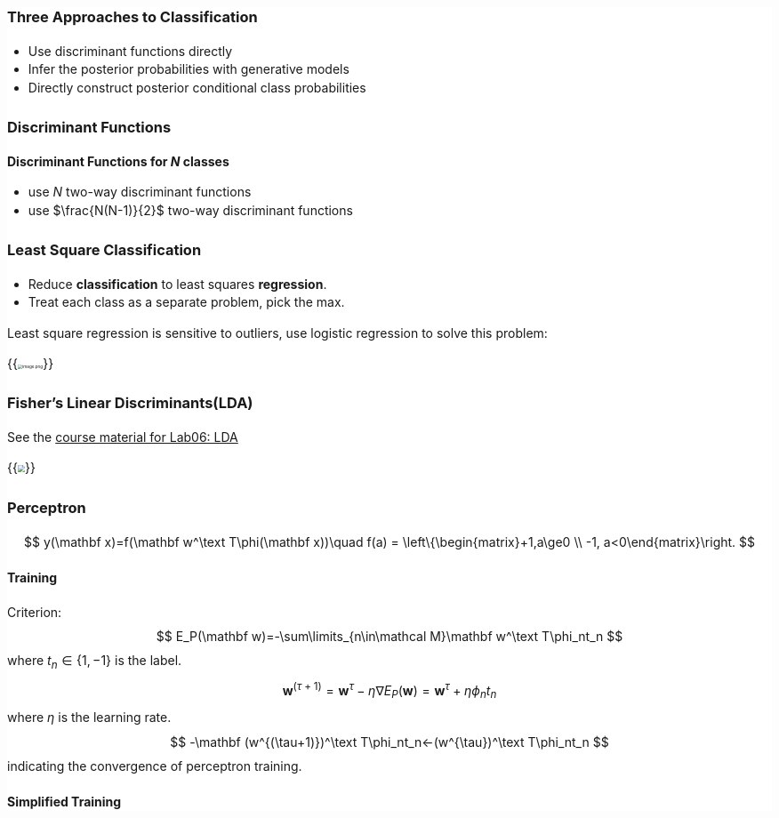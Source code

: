 ### Three Approaches to Classification

- Use discriminant functions directly
- Infer the posterior probabilities with generative models
- Directly construct posterior conditional class probabilities

### Discriminant Functions

**Discriminant Functions for $N$ classes**

- use $N$ two-way discriminant functions
- use $\frac{N(N-1)}{2}$ two-way discriminant functions

### Least Square Classification

- Reduce **classification** to least squares **regression**.
- Treat each class as a separate problem, pick the max.

Least square regression is sensitive to outliers, use logistic regression to solve this problem:

{{<img src="https://s2.loli.net/2023/11/07/bdLjc4yTiRkGEI7.png" alt="image.png" style="zoom: 33%;" >}}

### Fisher’s Linear Discriminants(LDA)

See the [course material for Lab06: LDA](https://github.com/GuTaoZi/CS329_Machine_Learning/blob/main/Lab_Materials/Lab06.Linear%20Discriminant%20Analysis/Lab6.Linear%20Discriminant%20Analysis.ipynb)

{{<img src="https://raw.githubusercontent.com/GuTaoZi/CS329_Machine_Learning/daad03239f0966cd39434cf8312ce640a226cb1f/Lab_Materials/Lab06.Linear%20Discriminant%20Analysis/images/example.png" style="zoom:50%;" >}}

### Perceptron

$$
y(\mathbf x)=f(\mathbf w^\text T\phi(\mathbf x))\quad f(a) = \left\{\begin{matrix}+1,a\ge0 \\ -1, a<0\end{matrix}\right.
$$

#### Training

Criterion:
$$
E_P(\mathbf w)=-\sum\limits_{n\in\mathcal M}\mathbf w^\text T\phi_nt_n
$$
where $t_n\in\{1,-1\}$ is the label. 
$$
\mathbf w^{(\tau+1)}=\mathbf w^\tau-\eta\nabla E_P(\mathbf w)=\mathbf w^\tau + \eta\phi_nt_n
$$
where $\eta$ is the learning rate.
$$
-\mathbf (w^{(\tau+1)})^\text T\phi_nt_n<-(w^{\tau})^\text T\phi_nt_n
$$
indicating the convergence of perceptron training.

#### Simplified Training
